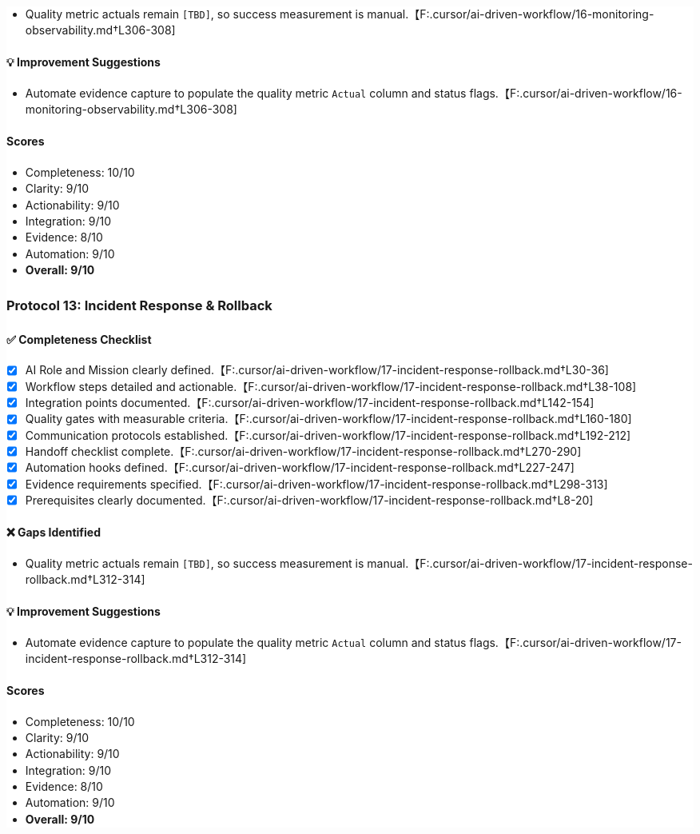 - Quality metric actuals remain `[TBD]`, so success measurement is manual.【F:.cursor/ai-driven-workflow/16-monitoring-observability.md†L306-308]
#### 💡 Improvement Suggestions
- Automate evidence capture to populate the quality metric `Actual` column and status flags.【F:.cursor/ai-driven-workflow/16-monitoring-observability.md†L306-308]
#### Scores
- Completeness: 10/10
- Clarity: 9/10
- Actionability: 9/10
- Integration: 9/10
- Evidence: 8/10
- Automation: 9/10
- **Overall: 9/10**

### Protocol 13: Incident Response & Rollback
#### ✅ Completeness Checklist
- [x] AI Role and Mission clearly defined.【F:.cursor/ai-driven-workflow/17-incident-response-rollback.md†L30-36]
- [x] Workflow steps detailed and actionable.【F:.cursor/ai-driven-workflow/17-incident-response-rollback.md†L38-108]
- [x] Integration points documented.【F:.cursor/ai-driven-workflow/17-incident-response-rollback.md†L142-154]
- [x] Quality gates with measurable criteria.【F:.cursor/ai-driven-workflow/17-incident-response-rollback.md†L160-180]
- [x] Communication protocols established.【F:.cursor/ai-driven-workflow/17-incident-response-rollback.md†L192-212]
- [x] Handoff checklist complete.【F:.cursor/ai-driven-workflow/17-incident-response-rollback.md†L270-290]
- [x] Automation hooks defined.【F:.cursor/ai-driven-workflow/17-incident-response-rollback.md†L227-247]
- [x] Evidence requirements specified.【F:.cursor/ai-driven-workflow/17-incident-response-rollback.md†L298-313]
- [x] Prerequisites clearly documented.【F:.cursor/ai-driven-workflow/17-incident-response-rollback.md†L8-20]
#### ❌ Gaps Identified
- Quality metric actuals remain `[TBD]`, so success measurement is manual.【F:.cursor/ai-driven-workflow/17-incident-response-rollback.md†L312-314]
#### 💡 Improvement Suggestions
- Automate evidence capture to populate the quality metric `Actual` column and status flags.【F:.cursor/ai-driven-workflow/17-incident-response-rollback.md†L312-314]
#### Scores
- Completeness: 10/10
- Clarity: 9/10
- Actionability: 9/10
- Integration: 9/10
- Evidence: 8/10
- Automation: 9/10
- **Overall: 9/10**

